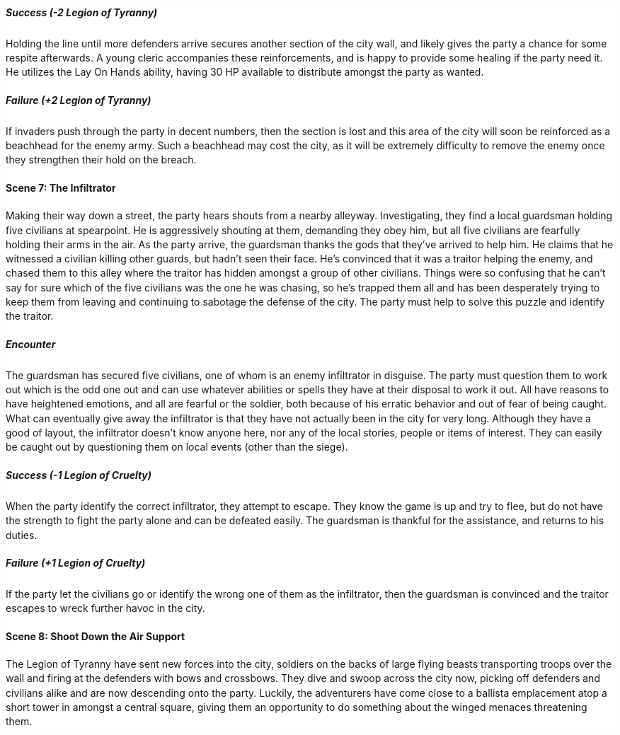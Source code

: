 ##### Success (-2 Legion of Tyranny)
Holding the line until more defenders arrive secures another section of the city wall, and likely gives the party a chance for some respite afterwards. A young cleric
accompanies these reinforcements, and is happy to provide some healing if the party need it. He utilizes the Lay On Hands ability, having 30 HP available to distribute amongst the party as wanted.

##### Failure (+2 Legion of Tyranny)
If invaders push through the party in decent numbers, then the section is lost and this area of the city will soon be reinforced as a beachhead for the enemy army. Such a beachhead may cost the city, as it will be extremely difficulty to remove the enemy once they strengthen their hold on the breach.

#### Scene 7: The Infiltrator

Making their way down a street, the party hears shouts from a nearby alleyway. Investigating, they find a local guardsman holding five civilians at spearpoint. He is aggressively shouting at them, demanding they obey him, but all five civilians are fearfully holding their arms in the air. As the party arrive, the guardsman thanks the gods that they’ve arrived to help him. He claims that he witnessed a civilian killing other guards, but hadn’t seen their face. He’s convinced that it was a traitor helping the enemy, and chased them to this alley where the traitor has hidden amongst a group of other civilians. Things were so confusing that he can’t say for sure which of the five civilians was the one he was chasing, so he’s trapped them all and has been desperately trying to keep them from leaving and continuing to sabotage the defense of the city. The party must help to solve this puzzle and identify the traitor.

##### Encounter
The guardsman has secured five civilians, one of whom is an enemy infiltrator in disguise. The party must question them to work out which is the odd one out and can use whatever abilities or spells they have at their disposal to work it out. All have reasons to have heightened emotions, and all are fearful or the soldier, both because of his erratic behavior and out of fear of being caught. What can eventually give away the infiltrator is that they have not actually been in the city for very long. Although they have a good of layout, the infiltrator doesn’t know anyone here, nor any of the local stories, people or items of interest. They can easily be caught out by questioning them on local events (other than the siege).

##### Success (-1 Legion of Cruelty)
When the party identify the correct infiltrator, they attempt to escape. They know the game is up and try to flee, but do not have the strength to fight the party alone and can be defeated easily. The guardsman is thankful for the assistance, and returns to his duties.

##### Failure (+1 Legion of Cruelty)
If the party let the civilians go or identify the wrong one of them as the infiltrator, then the guardsman is convinced and the traitor escapes to wreck further havoc in the city.

#### Scene 8: Shoot Down the Air Support

The Legion of Tyranny have sent new forces into the city, soldiers on the backs of large flying beasts transporting troops over the wall and firing at the defenders with bows and crossbows. They dive and swoop across the city now, picking off defenders and civilians alike and are now descending onto the party. Luckily, the adventurers have come close to a ballista emplacement atop a short tower in amongst a central square, giving them an opportunity to do something about the winged menaces threatening them.

